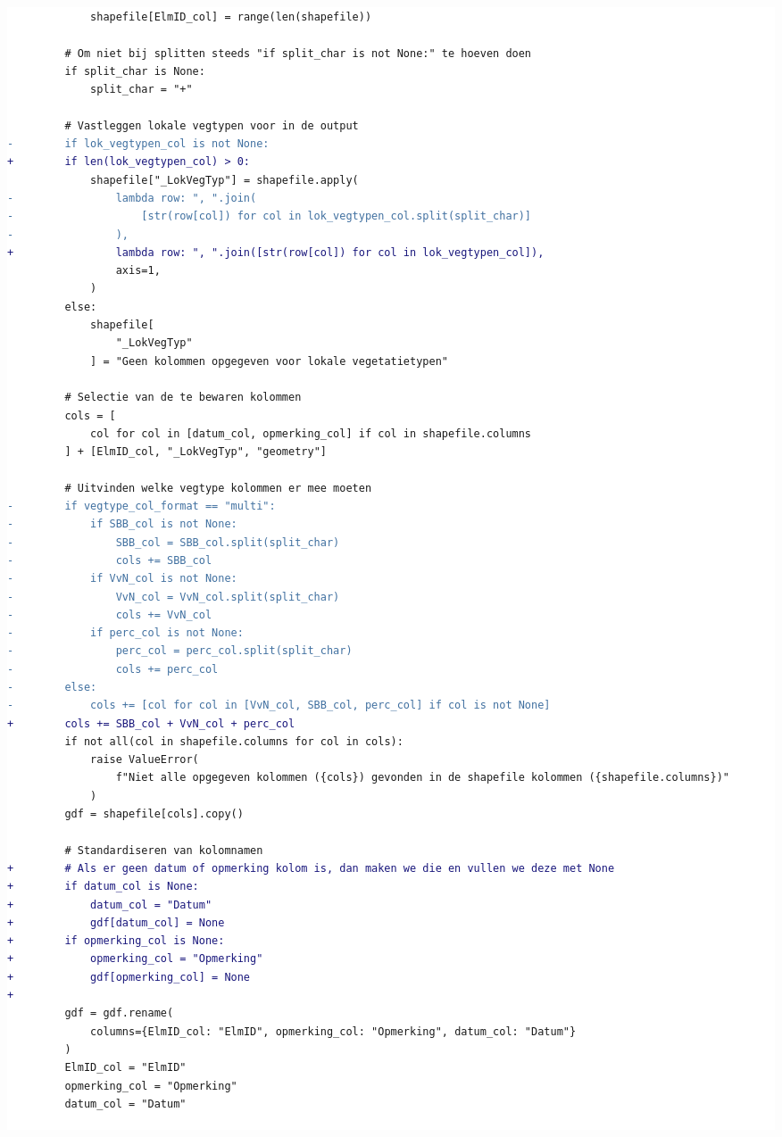 ```diff
             shapefile[ElmID_col] = range(len(shapefile))
 
         # Om niet bij splitten steeds "if split_char is not None:" te hoeven doen
         if split_char is None:
             split_char = "+"
 
         # Vastleggen lokale vegtypen voor in de output
-        if lok_vegtypen_col is not None:
+        if len(lok_vegtypen_col) > 0:
             shapefile["_LokVegTyp"] = shapefile.apply(
-                lambda row: ", ".join(
-                    [str(row[col]) for col in lok_vegtypen_col.split(split_char)]
-                ),
+                lambda row: ", ".join([str(row[col]) for col in lok_vegtypen_col]),
                 axis=1,
             )
         else:
             shapefile[
                 "_LokVegTyp"
             ] = "Geen kolommen opgegeven voor lokale vegetatietypen"
 
         # Selectie van de te bewaren kolommen
         cols = [
             col for col in [datum_col, opmerking_col] if col in shapefile.columns
         ] + [ElmID_col, "_LokVegTyp", "geometry"]
 
         # Uitvinden welke vegtype kolommen er mee moeten
-        if vegtype_col_format == "multi":
-            if SBB_col is not None:
-                SBB_col = SBB_col.split(split_char)
-                cols += SBB_col
-            if VvN_col is not None:
-                VvN_col = VvN_col.split(split_char)
-                cols += VvN_col
-            if perc_col is not None:
-                perc_col = perc_col.split(split_char)
-                cols += perc_col
-        else:
-            cols += [col for col in [VvN_col, SBB_col, perc_col] if col is not None]
+        cols += SBB_col + VvN_col + perc_col
         if not all(col in shapefile.columns for col in cols):
             raise ValueError(
                 f"Niet alle opgegeven kolommen ({cols}) gevonden in de shapefile kolommen ({shapefile.columns})"
             )
         gdf = shapefile[cols].copy()
 
         # Standardiseren van kolomnamen
+        # Als er geen datum of opmerking kolom is, dan maken we die en vullen we deze met None
+        if datum_col is None:
+            datum_col = "Datum"
+            gdf[datum_col] = None
+        if opmerking_col is None:
+            opmerking_col = "Opmerking"
+            gdf[opmerking_col] = None
+
         gdf = gdf.rename(
             columns={ElmID_col: "ElmID", opmerking_col: "Opmerking", datum_col: "Datum"}
         )
         ElmID_col = "ElmID"
         opmerking_col = "Opmerking"
         datum_col = "Datum"
 
```